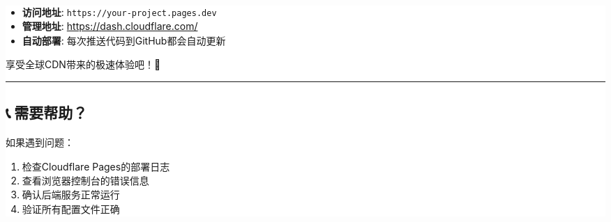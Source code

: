 - **访问地址**: `https://your-project.pages.dev`
- **管理地址**: https://dash.cloudflare.com/
- **自动部署**: 每次推送代码到GitHub都会自动更新

享受全球CDN带来的极速体验吧！🚀

---

## 📞 需要帮助？

如果遇到问题：
1. 检查Cloudflare Pages的部署日志
2. 查看浏览器控制台的错误信息
3. 确认后端服务正常运行
4. 验证所有配置文件正确